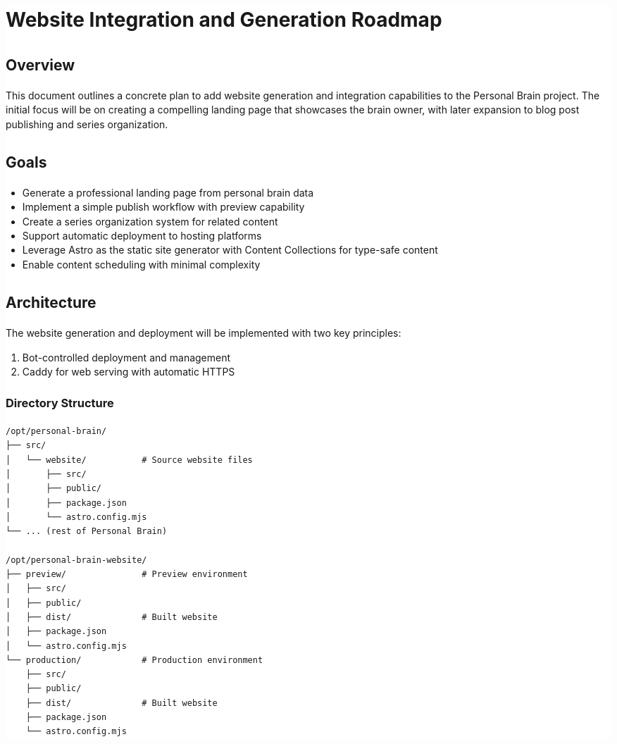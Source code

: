 # Website Integration and Generation Roadmap

## Overview

This document outlines a concrete plan to add website generation and integration capabilities to the Personal Brain project. The initial focus will be on creating a compelling landing page that showcases the brain owner, with later expansion to blog post publishing and series organization.

## Goals

- Generate a professional landing page from personal brain data
- Implement a simple publish workflow with preview capability
- Create a series organization system for related content
- Support automatic deployment to hosting platforms
- Leverage Astro as the static site generator with Content Collections for type-safe content
- Enable content scheduling with minimal complexity

## Architecture

The website generation and deployment will be implemented with two key principles:
1. Bot-controlled deployment and management
2. Caddy for web serving with automatic HTTPS

### Directory Structure

```
/opt/personal-brain/
├── src/
│   └── website/           # Source website files
│       ├── src/
│       ├── public/
│       ├── package.json
│       └── astro.config.mjs
└── ... (rest of Personal Brain)

/opt/personal-brain-website/
├── preview/               # Preview environment
│   ├── src/
│   ├── public/
│   ├── dist/              # Built website
│   ├── package.json
│   └── astro.config.mjs
└── production/            # Production environment
    ├── src/
    ├── public/
    ├── dist/              # Built website
    ├── package.json
    └── astro.config.mjs
```
